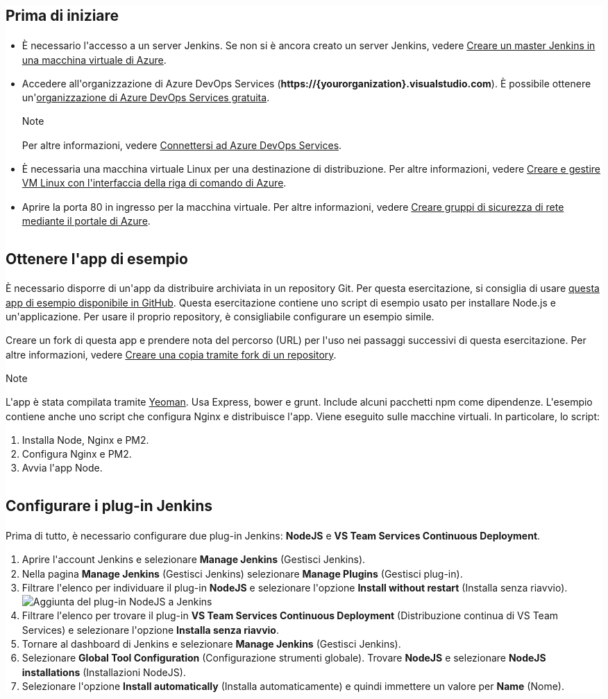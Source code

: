 ## <a name="before-you-begin"></a>Prima di iniziare

* È necessario l'accesso a un server Jenkins. Se non si è ancora creato un server Jenkins, vedere [Creare un master Jenkins in una macchina virtuale di Azure](https://docs.microsoft.com/azure/jenkins/install-jenkins-solution-template). 

* Accedere all'organizzazione di Azure DevOps Services (**https://{yourorganization}.visualstudio.com**). 
  È possibile ottenere un'[organizzazione di Azure DevOps Services gratuita](https://go.microsoft.com/fwlink/?LinkId=307137&clcid=0x409&wt.mc_id=o~msft~vscom~home-vsts-hero~27308&campaign=o~msft~vscom~home-vsts-hero~27308).

  > [!NOTE]
  > Per altre informazioni, vedere [Connettersi ad Azure DevOps Services](https://docs.microsoft.com/azure/devops/organizations/projects/connect-to-projects?view=vsts).

*  È necessaria una macchina virtuale Linux per una destinazione di distribuzione.  Per altre informazioni, vedere [Creare e gestire VM Linux con l'interfaccia della riga di comando di Azure](https://docs.microsoft.com/azure/virtual-machines/linux/tutorial-manage-vm).

*  Aprire la porta 80 in ingresso per la macchina virtuale. Per altre informazioni, vedere [Creare gruppi di sicurezza di rete mediante il portale di Azure](https://docs.microsoft.com/azure/virtual-network/tutorial-filter-network-traffic).

## <a name="get-the-sample-app"></a>Ottenere l'app di esempio

È necessario disporre di un'app da distribuire archiviata in un repository Git.
Per questa esercitazione, si consiglia di usare [questa app di esempio disponibile in GitHub](https://github.com/azure-devops/fabrikam-node). Questa esercitazione contiene uno script di esempio usato per installare Node.js e un'applicazione. Per usare il proprio repository, è consigliabile configurare un esempio simile.

Creare un fork di questa app e prendere nota del percorso (URL) per l'uso nei passaggi successivi di questa esercitazione. Per altre informazioni, vedere [Creare una copia tramite fork di un repository](https://help.github.com/articles/fork-a-repo/).    

> [!NOTE]
> L'app è stata compilata tramite [Yeoman](https://yeoman.io/learning/index.html). Usa Express, bower e grunt. Include alcuni pacchetti npm come dipendenze.
> L'esempio contiene anche uno script che configura Nginx e distribuisce l'app. Viene eseguito sulle macchine virtuali. In particolare, lo script:
> 1. Installa Node, Nginx e PM2.
> 2. Configura Nginx e PM2.
> 3. Avvia l'app Node.

## <a name="configure-jenkins-plug-ins"></a>Configurare i plug-in Jenkins

Prima di tutto, è necessario configurare due plug-in Jenkins: **NodeJS** e **VS Team Services Continuous Deployment**.

1. Aprire l'account Jenkins e selezionare **Manage Jenkins** (Gestisci Jenkins).
2. Nella pagina **Manage Jenkins** (Gestisci Jenkins) selezionare **Manage Plugins** (Gestisci plug-in).
3. Filtrare l'elenco per individuare il plug-in **NodeJS** e selezionare l'opzione **Install without restart** (Installa senza riavvio).
    ![Aggiunta del plug-in NodeJS a Jenkins](media/tutorial-build-deploy-jenkins/jenkins-nodejs-plugin.png)
4. Filtrare l'elenco per trovare il plug-in **VS Team Services Continuous Deployment** (Distribuzione continua di VS Team Services) e selezionare l'opzione **Installa senza riavvio**.
5. Tornare al dashboard di Jenkins e selezionare **Manage Jenkins** (Gestisci Jenkins).
6. Selezionare **Global Tool Configuration** (Configurazione strumenti globale). Trovare **NodeJS** e selezionare **NodeJS installations** (Installazioni NodeJS).
7. Selezionare l'opzione **Install automatically** (Installa automaticamente) e quindi immettere un valore per **Name** (Nome).